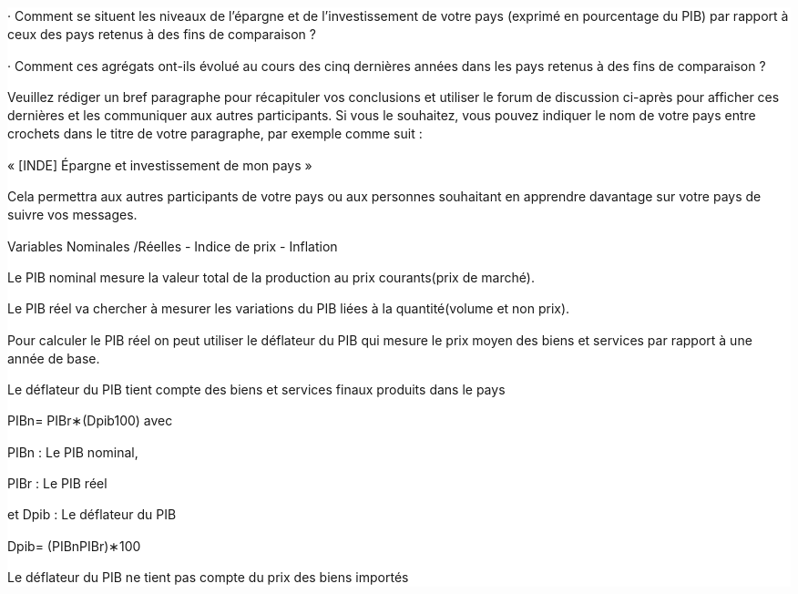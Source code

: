  

·         Comment se situent les niveaux de l’épargne et de l’investissement de votre pays (exprimé en pourcentage du PIB) par rapport à ceux des pays retenus à des fins de comparaison ? 

 

·         Comment ces agrégats ont-ils évolué au cours des cinq dernières années dans les pays retenus à des fins de comparaison ? 

 

Veuillez rédiger un bref paragraphe pour récapituler vos conclusions et utiliser le forum de discussion ci-après pour afficher ces dernières et les communiquer aux autres participants. Si vous le souhaitez, vous pouvez indiquer le nom de votre pays entre crochets dans le titre de votre paragraphe, par exemple comme suit : 

 

  

 

« [INDE] Épargne et investissement de mon pays » 

 

  

 

Cela permettra aux autres participants de votre pays ou aux personnes souhaitant en apprendre davantage sur votre pays de suivre vos messages. 

 

 

Variables Nominales /Réelles - Indice de prix - Inflation 

 

Le PIB nominal mesure la valeur total de la production au prix courants(prix de marché). 

Le PIB réel va chercher à mesurer les variations du PIB liées à la quantité(volume et non prix). 

Pour calculer le PIB réel on peut utiliser le déflateur du PIB qui mesure le prix moyen des biens et services par rapport à une année de base. 

Le déflateur du PIB tient compte des biens et services finaux produits dans le pays 

 

PIBn= PIBr∗(Dpib100)
  avec 

PIBn
:  Le PIB nominal,  

PIBr
:  Le PIB réel  

et
 Dpib
: Le déflateur du PIB 

Dpib= (PIBnPIBr)∗100
 

Le déflateur du PIB ne tient pas compte du prix des biens importés 
